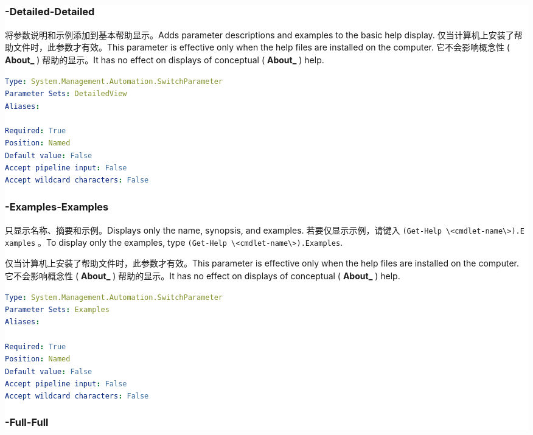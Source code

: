### <span data-ttu-id="4e65c-227">-Detailed</span><span class="sxs-lookup"><span data-stu-id="4e65c-227">-Detailed</span></span>

<span data-ttu-id="4e65c-228">将参数说明和示例添加到基本帮助显示。</span><span class="sxs-lookup"><span data-stu-id="4e65c-228">Adds parameter descriptions and examples to the basic help display.</span></span> <span data-ttu-id="4e65c-229">仅当计算机上安装了帮助文件时，此参数才有效。</span><span class="sxs-lookup"><span data-stu-id="4e65c-229">This parameter is effective only when the help files are installed on the computer.</span></span> <span data-ttu-id="4e65c-230">它不会影响概念性 ( **About_** ) 帮助的显示。</span><span class="sxs-lookup"><span data-stu-id="4e65c-230">It has no effect on displays of conceptual ( **About_** ) help.</span></span>

```yaml
Type: System.Management.Automation.SwitchParameter
Parameter Sets: DetailedView
Aliases:

Required: True
Position: Named
Default value: False
Accept pipeline input: False
Accept wildcard characters: False
```

### <span data-ttu-id="4e65c-231">-Examples</span><span class="sxs-lookup"><span data-stu-id="4e65c-231">-Examples</span></span>

<span data-ttu-id="4e65c-232">只显示名称、摘要和示例。</span><span class="sxs-lookup"><span data-stu-id="4e65c-232">Displays only the name, synopsis, and examples.</span></span> <span data-ttu-id="4e65c-233">若要仅显示示例，请键入 `(Get-Help \<cmdlet-name\>).Examples` 。</span><span class="sxs-lookup"><span data-stu-id="4e65c-233">To display only the examples, type `(Get-Help \<cmdlet-name\>).Examples`.</span></span>

<span data-ttu-id="4e65c-234">仅当计算机上安装了帮助文件时，此参数才有效。</span><span class="sxs-lookup"><span data-stu-id="4e65c-234">This parameter is effective only when the help files are installed on the computer.</span></span> <span data-ttu-id="4e65c-235">它不会影响概念性 ( **About_** ) 帮助的显示。</span><span class="sxs-lookup"><span data-stu-id="4e65c-235">It has no effect on displays of conceptual ( **About_** ) help.</span></span>

```yaml
Type: System.Management.Automation.SwitchParameter
Parameter Sets: Examples
Aliases:

Required: True
Position: Named
Default value: False
Accept pipeline input: False
Accept wildcard characters: False
```

### <span data-ttu-id="4e65c-236">-Full</span><span class="sxs-lookup"><span data-stu-id="4e65c-236">-Full</span></span>
